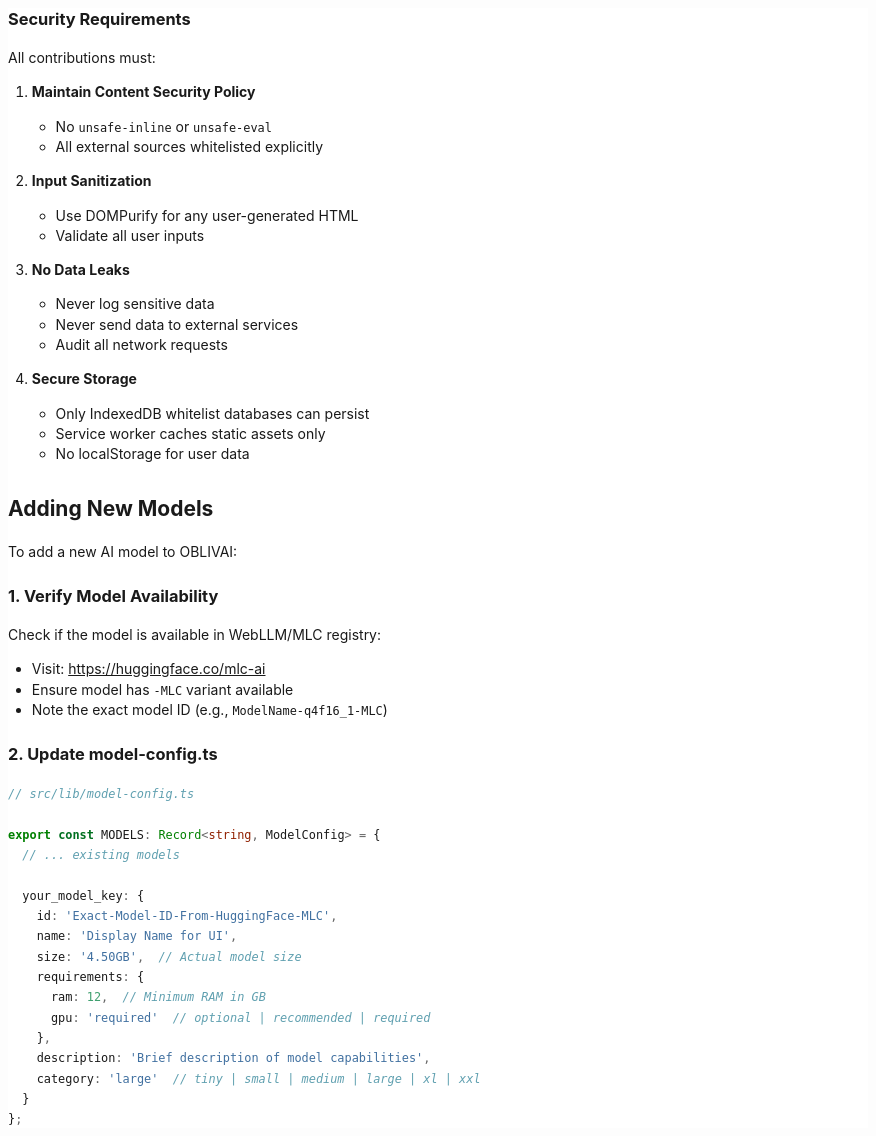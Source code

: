 ### Security Requirements

All contributions must:

1. **Maintain Content Security Policy**
   - No `unsafe-inline` or `unsafe-eval`
   - All external sources whitelisted explicitly

2. **Input Sanitization**
   - Use DOMPurify for any user-generated HTML
   - Validate all user inputs

3. **No Data Leaks**
   - Never log sensitive data
   - Never send data to external services
   - Audit all network requests

4. **Secure Storage**
   - Only IndexedDB whitelist databases can persist
   - Service worker caches static assets only
   - No localStorage for user data

## Adding New Models

To add a new AI model to OBLIVAI:

### 1. Verify Model Availability

Check if the model is available in WebLLM/MLC registry:
- Visit: https://huggingface.co/mlc-ai
- Ensure model has `-MLC` variant available
- Note the exact model ID (e.g., `ModelName-q4f16_1-MLC`)

### 2. Update model-config.ts

```typescript
// src/lib/model-config.ts

export const MODELS: Record<string, ModelConfig> = {
  // ... existing models

  your_model_key: {
    id: 'Exact-Model-ID-From-HuggingFace-MLC',
    name: 'Display Name for UI',
    size: '4.50GB',  // Actual model size
    requirements: {
      ram: 12,  // Minimum RAM in GB
      gpu: 'required'  // optional | recommended | required
    },
    description: 'Brief description of model capabilities',
    category: 'large'  // tiny | small | medium | large | xl | xxl
  }
};
```
